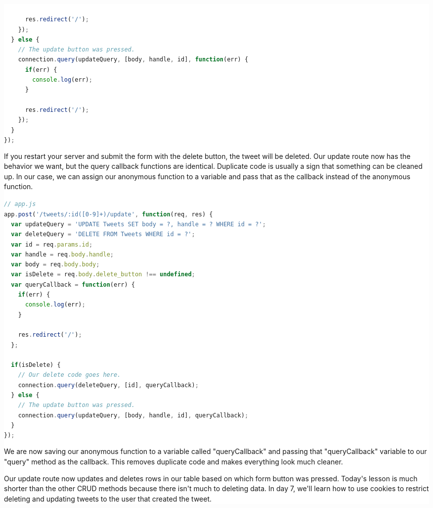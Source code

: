```javascript

      res.redirect('/');
    });
  } else {
    // The update button was pressed.
    connection.query(updateQuery, [body, handle, id], function(err) {
      if(err) {
        console.log(err);
      }

      res.redirect('/');
    });
  }
});
```

If you restart your server and submit the form with the delete button, the tweet will be deleted.  Our update route now has the behavior we want, but the query callback functions are identical.  Duplicate code is usually a sign that something can be cleaned up.  In our case, we can assign our anonymous function to a variable and pass that as the callback instead of the anonymous function.

```javascript
// app.js
app.post('/tweets/:id([0-9]+)/update', function(req, res) {
  var updateQuery = 'UPDATE Tweets SET body = ?, handle = ? WHERE id = ?';
  var deleteQuery = 'DELETE FROM Tweets WHERE id = ?';
  var id = req.params.id;
  var handle = req.body.handle;
  var body = req.body.body;
  var isDelete = req.body.delete_button !== undefined;
  var queryCallback = function(err) {
    if(err) {
      console.log(err);
    }

    res.redirect('/');
  };

  if(isDelete) {
    // Our delete code goes here.
    connection.query(deleteQuery, [id], queryCallback);
  } else {
    // The update button was pressed.
    connection.query(updateQuery, [body, handle, id], queryCallback);
  }
});
```

We are now saving our anonymous function to a variable called "queryCallback" and passing that "queryCallback" variable to our "query" method as the callback.  This removes duplicate code and makes everything look much cleaner.

Our update route now updates and deletes rows in our table based on which form button was pressed.  Today's lesson is much shorter than the other CRUD methods because there isn't much to deleting data.  In day 7, we'll learn how to use cookies to restrict deleting and updating tweets to the user that created the tweet.
